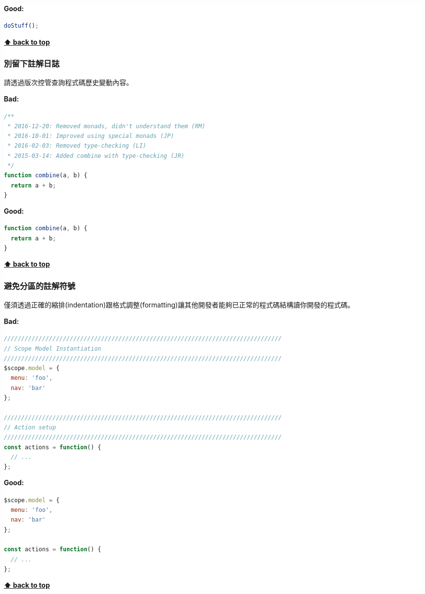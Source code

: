 **Good:**
```javascript
doStuff();
```
**[⬆ back to top](#目錄)**

### 別留下註解日誌
請透過版次控管查詢程式碼歷史變動內容。

**Bad:**
```javascript
/**
 * 2016-12-20: Removed monads, didn't understand them (RM)
 * 2016-10-01: Improved using special monads (JP)
 * 2016-02-03: Removed type-checking (LI)
 * 2015-03-14: Added combine with type-checking (JR)
 */
function combine(a, b) {
  return a + b;
}
```

**Good:**
```javascript
function combine(a, b) {
  return a + b;
}
```
**[⬆ back to top](#目錄)**

### 避免分區的註解符號
僅須透過正確的縮排(indentation)跟格式調整(formatting)讓其他開發者能夠已正常的程式碼結構讀你開發的程式碼。

**Bad:**
```javascript
////////////////////////////////////////////////////////////////////////////////
// Scope Model Instantiation
////////////////////////////////////////////////////////////////////////////////
$scope.model = {
  menu: 'foo',
  nav: 'bar'
};

////////////////////////////////////////////////////////////////////////////////
// Action setup
////////////////////////////////////////////////////////////////////////////////
const actions = function() {
  // ...
};
```

**Good:**
```javascript
$scope.model = {
  menu: 'foo',
  nav: 'bar'
};

const actions = function() {
  // ...
};
```
**[⬆ back to top](#目錄)**
